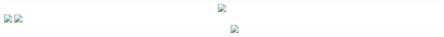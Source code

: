 <div align=center>
  <img width='48%' src='https://gist.github.com/nzbr/a6fe28fcd123226209c328ecadc56757/raw/header.svg'></img>
</div>
<div>
  <img width='48%' align='top' src='https://gist.github.com/nzbr/a6fe28fcd123226209c328ecadc56757/raw/left.svg'></img>
  <img width='48%' align='top' src='https://gist.github.com/nzbr/a6fe28fcd123226209c328ecadc56757/raw/right.svg'></img>
</div>
<div align=center>
  <img width='48%' align='right' src='https://gist.github.com/nzbr/a6fe28fcd123226209c328ecadc56757/raw/footer.svg'></img>
</div>
